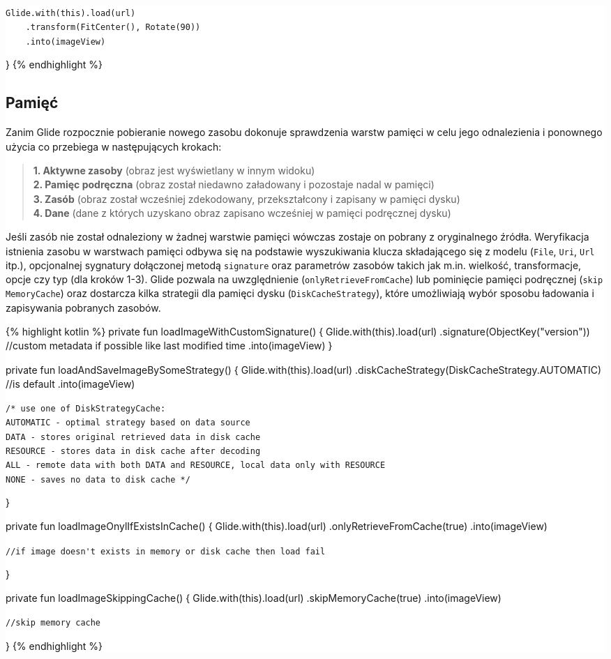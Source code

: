     Glide.with(this).load(url)
        .transform(FitCenter(), Rotate(90))
        .into(imageView)
}
{% endhighlight %}

## Pamięć
Zanim Glide rozpocznie pobieranie nowego zasobu dokonuje sprawdzenia warstw pamięci w celu jego odnalezienia i ponownego użycia co przebiega w następujących krokach:

>**1. Aktywne zasoby** (obraz jest wyświetlany w innym widoku)  
>**2. Pamięc podręczna** (obraz został niedawno załadowany i pozostaje nadal w pamięci)  
>**3. Zasób** (obraz został wcześniej zdekodowany, przekształcony i zapisany w pamięci dysku)  
>**4. Dane** (dane z których uzyskano obraz zapisano wcześniej w pamięci podręcznej dysku)  
>  

Jeśli zasób nie został odnaleziony w żadnej warstwie pamięci wówczas zostaje on pobrany z oryginalnego źródła. Weryfikacja istnienia zasobu w warstwach pamięci odbywa się na podstawie wyszukiwania klucza składającego się z modelu (`File`, `Uri`, `Url` itp.), opcjonalnej sygnatury dołączonej metodą `signature` oraz parametrów zasobów takich jak m.in. wielkość, transformacje, opcje czy typ (dla kroków 1-3). Glide pozwala na uwzględnienie (`onlyRetrieveFromCache`) lub pominięcie pamięci podręcznej (`skipMemoryCache`) oraz dostarcza kilka strategii dla pamięci dysku (`DiskCacheStrategy`), które umożliwiają wybór sposobu ładowania i zapisywania pobranych zasobów.

{% highlight kotlin %}
private fun loadImageWithCustomSignature() {
    Glide.with(this).load(url)
        .signature(ObjectKey("version")) //custom metadata if possible like last modified time
        .into(imageView)
}
	
private fun loadAndSaveImageBySomeStrategy() {
    Glide.with(this).load(url)
        .diskCacheStrategy(DiskCacheStrategy.AUTOMATIC) //is default
        .into(imageView)

    /* use one of DiskStrategyCache:
    AUTOMATIC - optimal strategy based on data source
    DATA - stores original retrieved data in disk cache
    RESOURCE - stores data in disk cache after decoding
    ALL - remote data with both DATA and RESOURCE, local data only with RESOURCE
    NONE - saves no data to disk cache */
}

private fun loadImageOnylIfExistsInCache() {
    Glide.with(this).load(url)
        .onlyRetrieveFromCache(true)
        .into(imageView)
	
    //if image doesn't exists in memory or disk cache then load fail
}

private fun loadImageSkippingCache() {
    Glide.with(this).load(url)
        .skipMemoryCache(true)
        .into(imageView)
	
    //skip memory cache
}
{% endhighlight %}
